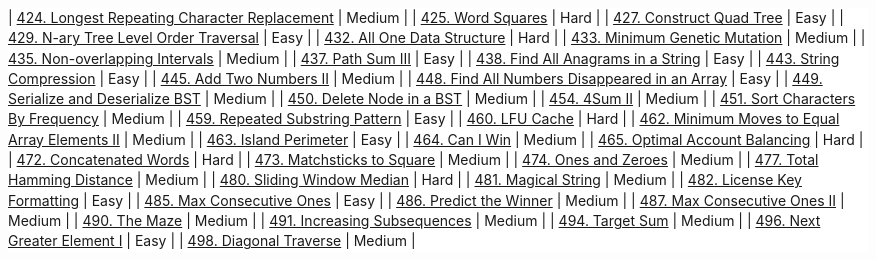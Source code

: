 | [424. Longest Repeating Character Replacement](https://leetcode.com/problems/longest-repeating-character-replacement/) | Medium |
| [425. Word Squares](https://leetcode.com/problems/word-squares/) | Hard |
| [427. Construct Quad Tree](https://leetcode.com/problems/construct-quad-tree/) | Easy |
| [429. N-ary Tree Level Order Traversal](https://leetcode.com/problems/n-ary-tree-level-order-traversal/) | Easy |
| [432. All One Data Structure](https://leetcode.com/problems/all-oone-data-structure/) | Hard |
| [433. Minimum Genetic Mutation](https://leetcode.com/problems/minimum-genetic-mutation/) | Medium |
| [435. Non-overlapping Intervals](https://leetcode.com/problems/non-overlapping-intervals/) | Medium |
| [437. Path Sum III](https://leetcode.com/problems/path-sum-iii/) | Easy |
| [438. Find All Anagrams in a String](https://leetcode.com/problems/find-all-anagrams-in-a-string/) | Easy |
| [443. String Compression](https://leetcode.com/problems/string-compression/) | Easy |
| [445. Add Two Numbers II](https://leetcode.com/problems/add-two-numbers-ii/) | Medium |
| [448. Find All Numbers Disappeared in an Array](https://leetcode.com/problems/find-all-numbers-disappeared-in-an-array/) | Easy |
| [449. Serialize and Deserialize BST](https://leetcode.com/problems/serialize-and-deserialize-bst/) | Medium |
| [450. Delete Node in a BST](https://leetcode.com/problems/delete-node-in-a-bst/) | Medium |
| [454. 4Sum II](https://leetcode.com/problems/4sum-ii/) | Medium |
| [451. Sort Characters By Frequency](https://leetcode.com/problems/sort-characters-by-frequency/) | Medium |
| [459. Repeated Substring Pattern](https://leetcode.com/problems/repeated-substring-pattern/) | Easy |
| [460. LFU Cache](https://leetcode.com/problems/lfu-cache/) | Hard |
| [462. Minimum Moves to Equal Array Elements II](https://leetcode.com/problems/minimum-moves-to-equal-array-elements-ii/) | Medium |
| [463. Island Perimeter](https://leetcode.com/problems/island-perimeter/) | Easy |
| [464. Can I Win](https://leetcode.com/problems/can-i-win/) | Medium |
| [465. Optimal Account Balancing](https://leetcode.com/problems/optimal-account-balancing/) | Hard |
| [472. Concatenated Words](https://leetcode.com/problems/concatenated-words/) | Hard |
| [473. Matchsticks to Square](https://leetcode.com/problems/matchsticks-to-square/) | Medium |
| [474. Ones and Zeroes](https://leetcode.com/problems/ones-and-zeroes/) | Medium |
| [477. Total Hamming Distance](https://leetcode.com/problems/total-hamming-distance) | Medium |
| [480. Sliding Window Median](https://leetcode.com/problems/sliding-window-median/) | Hard |
| [481. Magical String](https://leetcode.com/problems/magical-string/) | Medium |
| [482. License Key Formatting](https://leetcode.com/problems/license-key-formatting/) | Easy |
| [485. Max Consecutive Ones](https://leetcode.com/problems/max-consecutive-ones/) | Easy |
| [486. Predict the Winner](https://leetcode.com/problems/predict-the-winner/) | Medium |
| [487. Max Consecutive Ones II](https://leetcode.com/problems/max-consecutive-ones-ii/) | Medium |
| [490. The Maze](https://leetcode.com/problems/the-maze/) | Medium |
| [491. Increasing Subsequences](https://leetcode.com/problems/increasing-subsequences/) | Medium |
| [494. Target Sum](https://leetcode.com/problems/target-sum/) | Medium |
| [496. Next Greater Element I](https://leetcode.com/problems/next-greater-element-i/) | Easy |
| [498. Diagonal Traverse](https://leetcode.com/problems/diagonal-traverse/) | Medium |